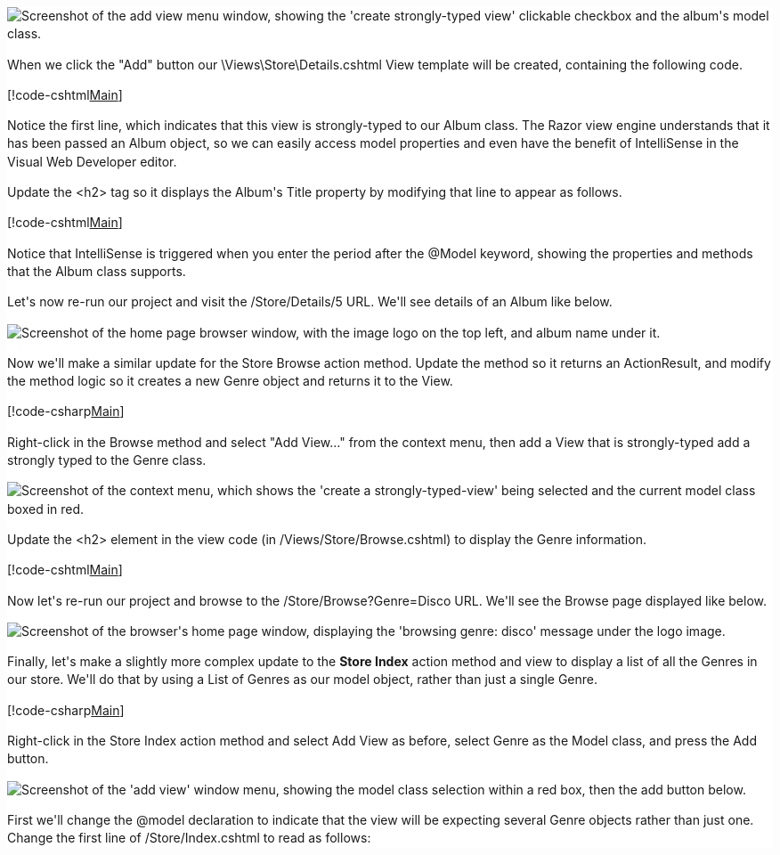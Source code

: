 ![Screenshot of the add view menu window, showing the 'create strongly-typed view' clickable checkbox and the album's model class.](mvc-music-store-part-3/_static/image13.png)

When we click the "Add" button our \Views\Store\Details.cshtml View template will be created, containing the following code.

[!code-cshtml[Main](mvc-music-store-part-3/samples/sample12.cshtml)]

Notice the first line, which indicates that this view is strongly-typed to our Album class. The Razor view engine understands that it has been passed an Album object, so we can easily access model properties and even have the benefit of IntelliSense in the Visual Web Developer editor.

Update the &lt;h2&gt; tag so it displays the Album's Title property by modifying that line to appear as follows.

[!code-cshtml[Main](mvc-music-store-part-3/samples/sample13.cshtml)]

Notice that IntelliSense is triggered when you enter the period after the @Model keyword, showing the properties and methods that the Album class supports.

Let's now re-run our project and visit the /Store/Details/5 URL. We'll see details of an Album like below.

![Screenshot of the home page browser window, with the image logo on the top left, and album name under it.](mvc-music-store-part-3/_static/image14.png)

Now we'll make a similar update for the Store Browse action method. Update the method so it returns an ActionResult, and modify the method logic so it creates a new Genre object and returns it to the View.

[!code-csharp[Main](mvc-music-store-part-3/samples/sample14.cs)]

Right-click in the Browse method and select "Add View…" from the context menu, then add a View that is strongly-typed add a strongly typed to the Genre class.

![Screenshot of the context menu, which shows the 'create a strongly-typed-view' being selected and the current model class boxed in red.](mvc-music-store-part-3/_static/image15.png)

Update the &lt;h2&gt; element in the view code (in /Views/Store/Browse.cshtml) to display the Genre information.

[!code-cshtml[Main](mvc-music-store-part-3/samples/sample15.cshtml)]

Now let's re-run our project and browse to the /Store/Browse?Genre=Disco URL. We'll see the Browse page displayed like below.

![Screenshot of the browser's home page window, displaying the 'browsing genre: disco' message under the logo image.](mvc-music-store-part-3/_static/image16.png)

Finally, let's make a slightly more complex update to the **Store Index** action method and view to display a list of all the Genres in our store. We'll do that by using a List of Genres as our model object, rather than just a single Genre.

[!code-csharp[Main](mvc-music-store-part-3/samples/sample16.cs)]

Right-click in the Store Index action method and select Add View as before, select Genre as the Model class, and press the Add button.

![Screenshot of the 'add view' window menu, showing the model class selection within a red box, then the add button below.](mvc-music-store-part-3/_static/image17.png)

First we'll change the @model declaration to indicate that the view will be expecting several Genre objects rather than just one. Change the first line of /Store/Index.cshtml to read as follows:
